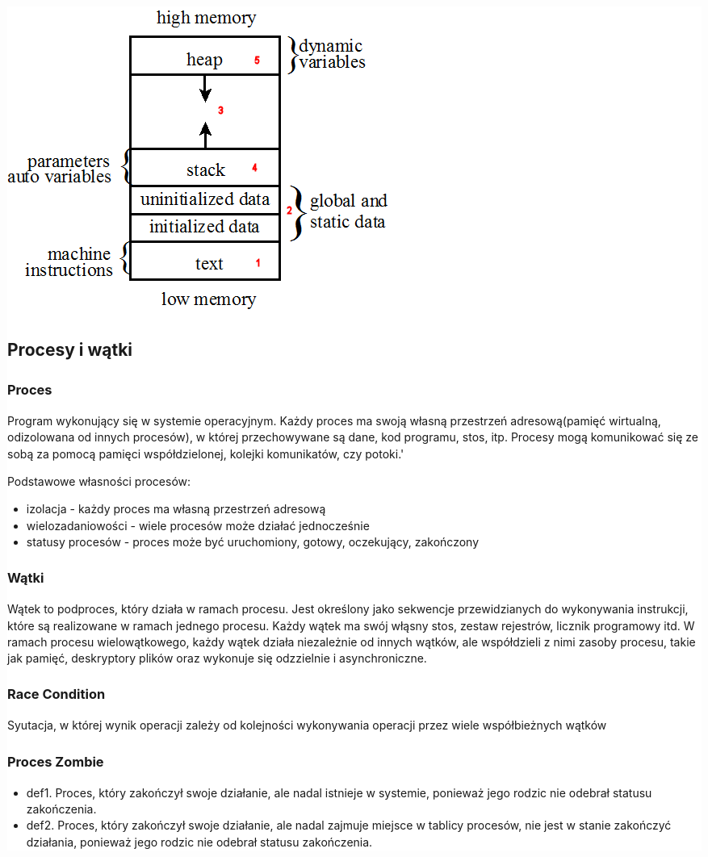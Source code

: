 ![alt text](image-3.png)



## Procesy i wątki

### Proces
Program wykonujący się w systemie operacyjnym.
Każdy proces ma swoją własną przestrzeń adresową(pamięć wirtualną, odizolowana od innych procesów),
w której przechowywane są dane, kod programu, stos, itp.
Procesy mogą komunikować się ze sobą za pomocą pamięci współdzielonej, kolejki komunikatów, czy potoki.'

Podstawowe własności procesów:
- izolacja - każdy proces ma własną przestrzeń adresową
- wielozadaniowości - wiele procesów może działać jednocześnie
- statusy procesów - proces może być uruchomiony, gotowy, oczekujący, zakończony 

### Wątki
Wątek to podproces, który działa w ramach procesu. 
Jest określony jako sekwencje przewidzianych do wykonywania instrukcji, które są realizowane
w ramach jednego procesu. Każdy wątek ma swój włąsny stos, zestaw rejestrów, licznik programowy itd.
W ramach procesu wielowątkowego, każdy wątek działa niezależnie od innych wątków, ale współdzieli z nimi zasoby procesu, takie jak pamięć, deskryptory plików
oraz wykonuje się odzzielnie i asynchroniczne.

### Race Condition
Syutacja, w której wynik operacji zależy od kolejności wykonywania operacji przez wiele współbieżnych wątków

### Proces Zombie
- def1. Proces, który zakończył swoje działanie, ale nadal istnieje w systemie, ponieważ jego rodzic nie odebrał statusu zakończenia.
- def2. Proces, który zakończył swoje działanie, ale nadal zajmuje miejsce w tablicy procesów, nie jest w stanie zakończyć działania, ponieważ jego rodzic nie odebrał statusu zakończenia.
